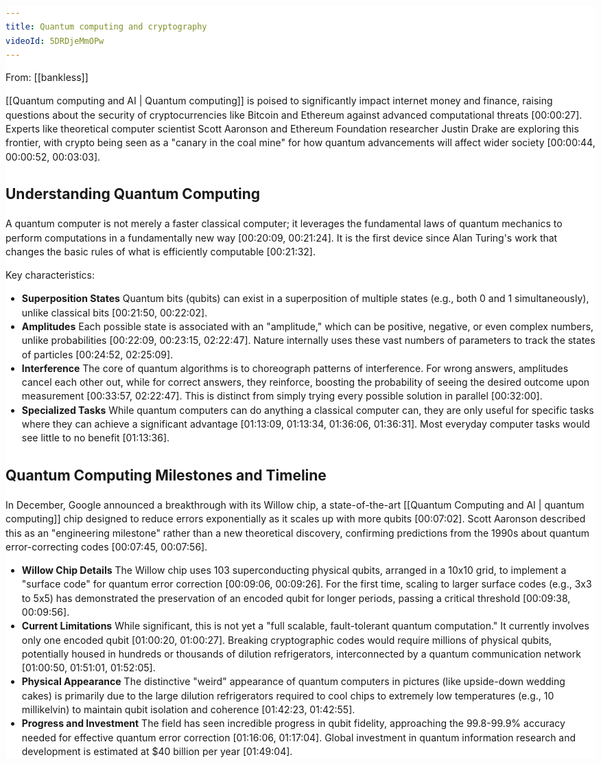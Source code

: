 ```yaml
---
title: Quantum computing and cryptography
videoId: 5DRDjeMmOPw
---
```


From: [[bankless]] <br/> 

[[Quantum computing and AI | Quantum computing]] is poised to significantly impact internet money and finance, raising questions about the security of cryptocurrencies like Bitcoin and Ethereum against advanced computational threats [00:00:27]. Experts like theoretical computer scientist Scott Aaronson and Ethereum Foundation researcher Justin Drake are exploring this frontier, with crypto being seen as a "canary in the coal mine" for how quantum advancements will affect wider society [00:00:44, 00:00:52, 00:03:03].

## Understanding Quantum Computing

A quantum computer is not merely a faster classical computer; it leverages the fundamental laws of quantum mechanics to perform computations in a fundamentally new way [00:20:09, 00:21:24]. It is the first device since Alan Turing's work that changes the basic rules of what is efficiently computable [00:21:32].

Key characteristics:
*   **Superposition States** Quantum bits (qubits) can exist in a superposition of multiple states (e.g., both 0 and 1 simultaneously), unlike classical bits [00:21:50, 00:22:02].
*   **Amplitudes** Each possible state is associated with an "amplitude," which can be positive, negative, or even complex numbers, unlike probabilities [00:22:09, 00:23:15, 02:22:47]. Nature internally uses these vast numbers of parameters to track the states of particles [00:24:52, 02:25:09].
*   **Interference** The core of quantum algorithms is to choreograph patterns of interference. For wrong answers, amplitudes cancel each other out, while for correct answers, they reinforce, boosting the probability of seeing the desired outcome upon measurement [00:33:57, 02:22:47]. This is distinct from simply trying every possible solution in parallel [00:32:00].
*   **Specialized Tasks** While quantum computers can do anything a classical computer can, they are only useful for specific tasks where they can achieve a significant advantage [01:13:09, 01:13:34, 01:36:06, 01:36:31]. Most everyday computer tasks would see little to no benefit [01:13:36].

## Quantum Computing Milestones and Timeline

In December, Google announced a breakthrough with its Willow chip, a state-of-the-art [[Quantum Computing and AI | quantum computing]] chip designed to reduce errors exponentially as it scales up with more qubits [00:07:02]. Scott Aaronson described this as an "engineering milestone" rather than a new theoretical discovery, confirming predictions from the 1990s about quantum error-correcting codes [00:07:45, 00:07:56].

*   **Willow Chip Details** The Willow chip uses 103 superconducting physical qubits, arranged in a 10x10 grid, to implement a "surface code" for quantum error correction [00:09:06, 00:09:26]. For the first time, scaling to larger surface codes (e.g., 3x3 to 5x5) has demonstrated the preservation of an encoded qubit for longer periods, passing a critical threshold [00:09:38, 00:09:56].
*   **Current Limitations** While significant, this is not yet a "full scalable, fault-tolerant quantum computation." It currently involves only one encoded qubit [01:00:20, 01:00:27]. Breaking cryptographic codes would require millions of physical qubits, potentially housed in hundreds or thousands of dilution refrigerators, interconnected by a quantum communication network [01:00:50, 01:51:01, 01:52:05].
*   **Physical Appearance** The distinctive "weird" appearance of quantum computers in pictures (like upside-down wedding cakes) is primarily due to the large dilution refrigerators required to cool chips to extremely low temperatures (e.g., 10 millikelvin) to maintain qubit isolation and coherence [01:42:23, 01:42:55].
*   **Progress and Investment** The field has seen incredible progress in qubit fidelity, approaching the 99.8-99.9% accuracy needed for effective quantum error correction [01:16:06, 01:17:04]. Global investment in quantum information research and development is estimated at $40 billion per year [01:49:04].